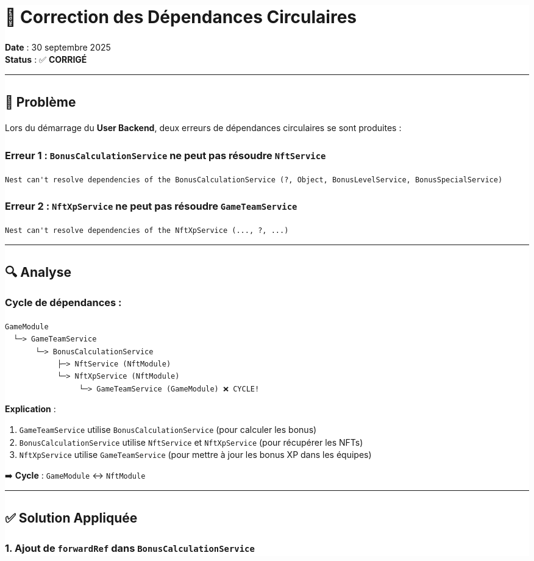 # 🔧 Correction des Dépendances Circulaires

**Date** : 30 septembre 2025  
**Status** : ✅ **CORRIGÉ**

---

## 🐛 Problème

Lors du démarrage du **User Backend**, deux erreurs de dépendances circulaires se sont produites :

### **Erreur 1** : `BonusCalculationService` ne peut pas résoudre `NftService`
```
Nest can't resolve dependencies of the BonusCalculationService (?, Object, BonusLevelService, BonusSpecialService)
```

### **Erreur 2** : `NftXpService` ne peut pas résoudre `GameTeamService`
```
Nest can't resolve dependencies of the NftXpService (..., ?, ...)
```

---

## 🔍 Analyse

### **Cycle de dépendances** :

```
GameModule
  └─> GameTeamService
       └─> BonusCalculationService
            ├─> NftService (NftModule)
            └─> NftXpService (NftModule)
                 └─> GameTeamService (GameModule) ❌ CYCLE!
```

**Explication** :
1. `GameTeamService` utilise `BonusCalculationService` (pour calculer les bonus)
2. `BonusCalculationService` utilise `NftService` et `NftXpService` (pour récupérer les NFTs)
3. `NftXpService` utilise `GameTeamService` (pour mettre à jour les bonus XP dans les équipes)

➡️ **Cycle** : `GameModule` ↔ `NftModule`

---

## ✅ Solution Appliquée

### **1. Ajout de `forwardRef` dans `BonusCalculationService`**
